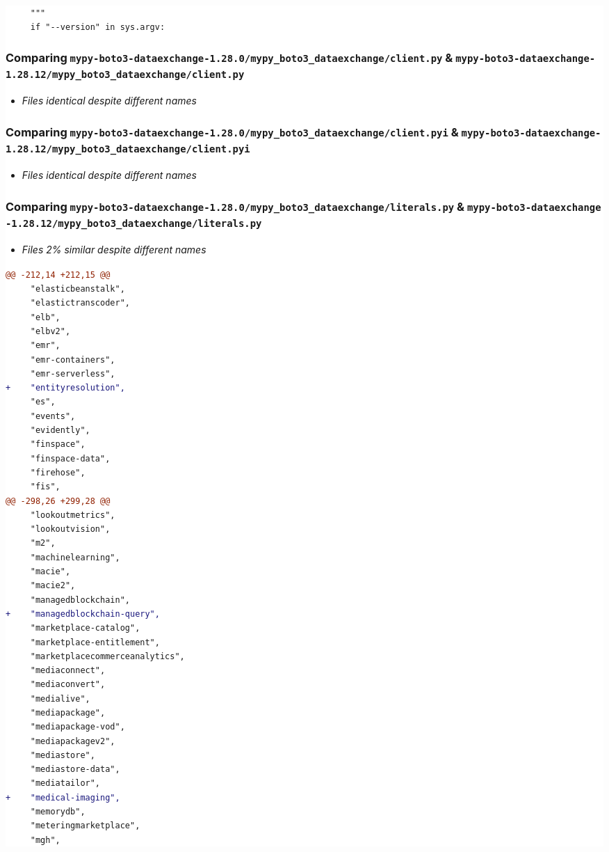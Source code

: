 ```diff
     """
     if "--version" in sys.argv:
```

### Comparing `mypy-boto3-dataexchange-1.28.0/mypy_boto3_dataexchange/client.py` & `mypy-boto3-dataexchange-1.28.12/mypy_boto3_dataexchange/client.py`

 * *Files identical despite different names*

### Comparing `mypy-boto3-dataexchange-1.28.0/mypy_boto3_dataexchange/client.pyi` & `mypy-boto3-dataexchange-1.28.12/mypy_boto3_dataexchange/client.pyi`

 * *Files identical despite different names*

### Comparing `mypy-boto3-dataexchange-1.28.0/mypy_boto3_dataexchange/literals.py` & `mypy-boto3-dataexchange-1.28.12/mypy_boto3_dataexchange/literals.py`

 * *Files 2% similar despite different names*

```diff
@@ -212,14 +212,15 @@
     "elasticbeanstalk",
     "elastictranscoder",
     "elb",
     "elbv2",
     "emr",
     "emr-containers",
     "emr-serverless",
+    "entityresolution",
     "es",
     "events",
     "evidently",
     "finspace",
     "finspace-data",
     "firehose",
     "fis",
@@ -298,26 +299,28 @@
     "lookoutmetrics",
     "lookoutvision",
     "m2",
     "machinelearning",
     "macie",
     "macie2",
     "managedblockchain",
+    "managedblockchain-query",
     "marketplace-catalog",
     "marketplace-entitlement",
     "marketplacecommerceanalytics",
     "mediaconnect",
     "mediaconvert",
     "medialive",
     "mediapackage",
     "mediapackage-vod",
     "mediapackagev2",
     "mediastore",
     "mediastore-data",
     "mediatailor",
+    "medical-imaging",
     "memorydb",
     "meteringmarketplace",
     "mgh",
```